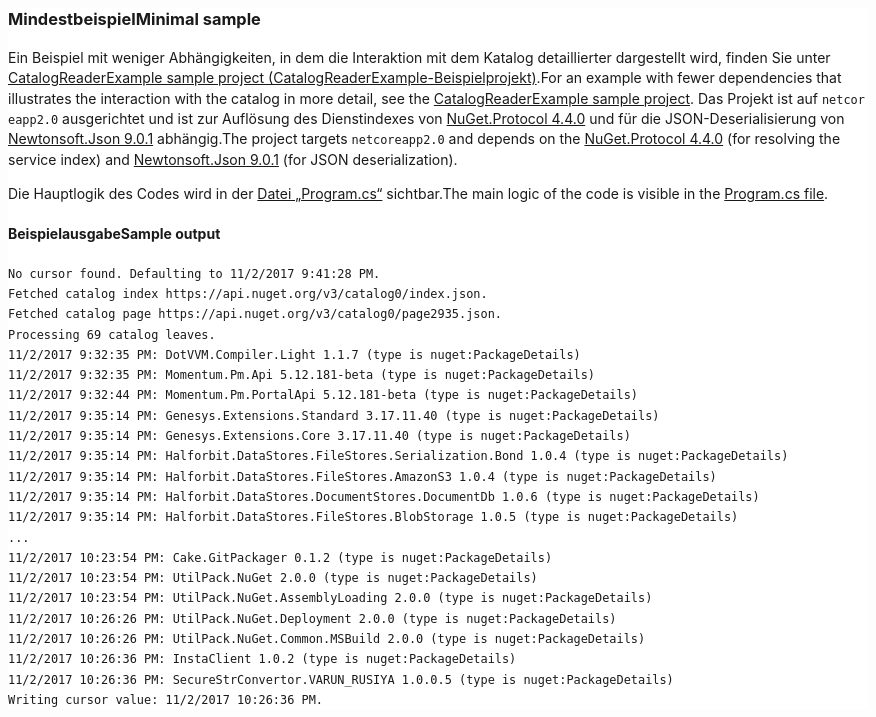 ```output
```

### <a name="minimal-sample"></a><span data-ttu-id="29f84-175">Mindestbeispiel</span><span class="sxs-lookup"><span data-stu-id="29f84-175">Minimal sample</span></span>

<span data-ttu-id="29f84-176">Ein Beispiel mit weniger Abhängigkeiten, in dem die Interaktion mit dem Katalog detaillierter dargestellt wird, finden Sie unter [CatalogReaderExample sample project (CatalogReaderExample-Beispielprojekt)](https://github.com/NuGet/Samples/tree/main/CatalogReaderExample/CatalogReaderExample).</span><span class="sxs-lookup"><span data-stu-id="29f84-176">For an example with fewer dependencies that illustrates the interaction with the catalog in more detail, see the [CatalogReaderExample sample project](https://github.com/NuGet/Samples/tree/main/CatalogReaderExample/CatalogReaderExample).</span></span> <span data-ttu-id="29f84-177">Das Projekt ist auf `netcoreapp2.0` ausgerichtet und ist zur Auflösung des Dienstindexes von [NuGet.Protocol 4.4.0](https://www.nuget.org/packages/NuGet.Protocol/4.4.0) und für die JSON-Deserialisierung von [Newtonsoft.Json 9.0.1](https://www.nuget.org/packages/Newtonsoft.Json/9.0.1) abhängig.</span><span class="sxs-lookup"><span data-stu-id="29f84-177">The project targets `netcoreapp2.0` and depends on the [NuGet.Protocol 4.4.0](https://www.nuget.org/packages/NuGet.Protocol/4.4.0) (for resolving the service index) and [Newtonsoft.Json 9.0.1](https://www.nuget.org/packages/Newtonsoft.Json/9.0.1) (for JSON deserialization).</span></span>

<span data-ttu-id="29f84-178">Die Hauptlogik des Codes wird in der [Datei „Program.cs“](https://github.com/NuGet/Samples/blob/main/CatalogReaderExample/CatalogReaderExample/Program.cs) sichtbar.</span><span class="sxs-lookup"><span data-stu-id="29f84-178">The main logic of the code is visible in the [Program.cs file](https://github.com/NuGet/Samples/blob/main/CatalogReaderExample/CatalogReaderExample/Program.cs).</span></span>

#### <a name="sample-output"></a><span data-ttu-id="29f84-179">Beispielausgabe</span><span class="sxs-lookup"><span data-stu-id="29f84-179">Sample output</span></span>

```output
No cursor found. Defaulting to 11/2/2017 9:41:28 PM.
Fetched catalog index https://api.nuget.org/v3/catalog0/index.json.
Fetched catalog page https://api.nuget.org/v3/catalog0/page2935.json.
Processing 69 catalog leaves.
11/2/2017 9:32:35 PM: DotVVM.Compiler.Light 1.1.7 (type is nuget:PackageDetails)
11/2/2017 9:32:35 PM: Momentum.Pm.Api 5.12.181-beta (type is nuget:PackageDetails)
11/2/2017 9:32:44 PM: Momentum.Pm.PortalApi 5.12.181-beta (type is nuget:PackageDetails)
11/2/2017 9:35:14 PM: Genesys.Extensions.Standard 3.17.11.40 (type is nuget:PackageDetails)
11/2/2017 9:35:14 PM: Genesys.Extensions.Core 3.17.11.40 (type is nuget:PackageDetails)
11/2/2017 9:35:14 PM: Halforbit.DataStores.FileStores.Serialization.Bond 1.0.4 (type is nuget:PackageDetails)
11/2/2017 9:35:14 PM: Halforbit.DataStores.FileStores.AmazonS3 1.0.4 (type is nuget:PackageDetails)
11/2/2017 9:35:14 PM: Halforbit.DataStores.DocumentStores.DocumentDb 1.0.6 (type is nuget:PackageDetails)
11/2/2017 9:35:14 PM: Halforbit.DataStores.FileStores.BlobStorage 1.0.5 (type is nuget:PackageDetails)
...
11/2/2017 10:23:54 PM: Cake.GitPackager 0.1.2 (type is nuget:PackageDetails)
11/2/2017 10:23:54 PM: UtilPack.NuGet 2.0.0 (type is nuget:PackageDetails)
11/2/2017 10:23:54 PM: UtilPack.NuGet.AssemblyLoading 2.0.0 (type is nuget:PackageDetails)
11/2/2017 10:26:26 PM: UtilPack.NuGet.Deployment 2.0.0 (type is nuget:PackageDetails)
11/2/2017 10:26:26 PM: UtilPack.NuGet.Common.MSBuild 2.0.0 (type is nuget:PackageDetails)
11/2/2017 10:26:36 PM: InstaClient 1.0.2 (type is nuget:PackageDetails)
11/2/2017 10:26:36 PM: SecureStrConvertor.VARUN_RUSIYA 1.0.0.5 (type is nuget:PackageDetails)
Writing cursor value: 11/2/2017 10:26:36 PM.
```
